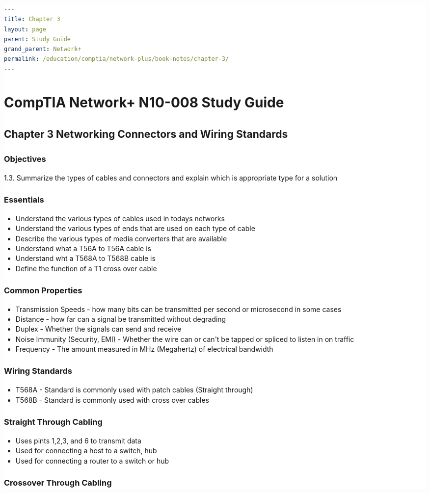 ```yaml
---
title: Chapter 3 
layout: page
parent: Study Guide 
grand_parent: Network+
permalink: /education/comptia/network-plus/book-notes/chapter-3/
---
```


# CompTIA Network+ N10-008 Study Guide

## Chapter 3 Networking Connectors and Wiring Standards

### Objectives

1.3. Summarize the types of cables and connectors and explain which is appropriate type for a solution

### Essentials

- Understand the various types of cables used in todays networks
- Understand the various types of ends that are used on each type of cable
- Describe the various types of media converters that are available
- Understand what a T56A to T56A cable is
- Understand wht a T568A to T568B cable is
- Define the function of a T1 cross over cable

### Common Properties

- Transmission Speeds - how many bits can be transmitted per second or microsecond in some cases
- Distance - how far can a signal be transmitted without degrading
- Duplex - Whether the signals can send and receive 
- Noise Immunity (Security, EMI) - Whether the wire can or can't be tapped or spliced to listen in on traffic
- Frequency - The amount measured in MHz (Megahertz) of electrical bandwidth

### Wiring Standards
 
- T568A - Standard is commonly used with patch cables (Straight through)
- T568B - Standard is commonly used with cross over cables

### Straight Through Cabling

- Uses pints 1,2,3, and 6 to transmit data
- Used for connecting a host to a switch, hub
- Used for connecting a router to a switch or hub

### Crossover Through Cabling
